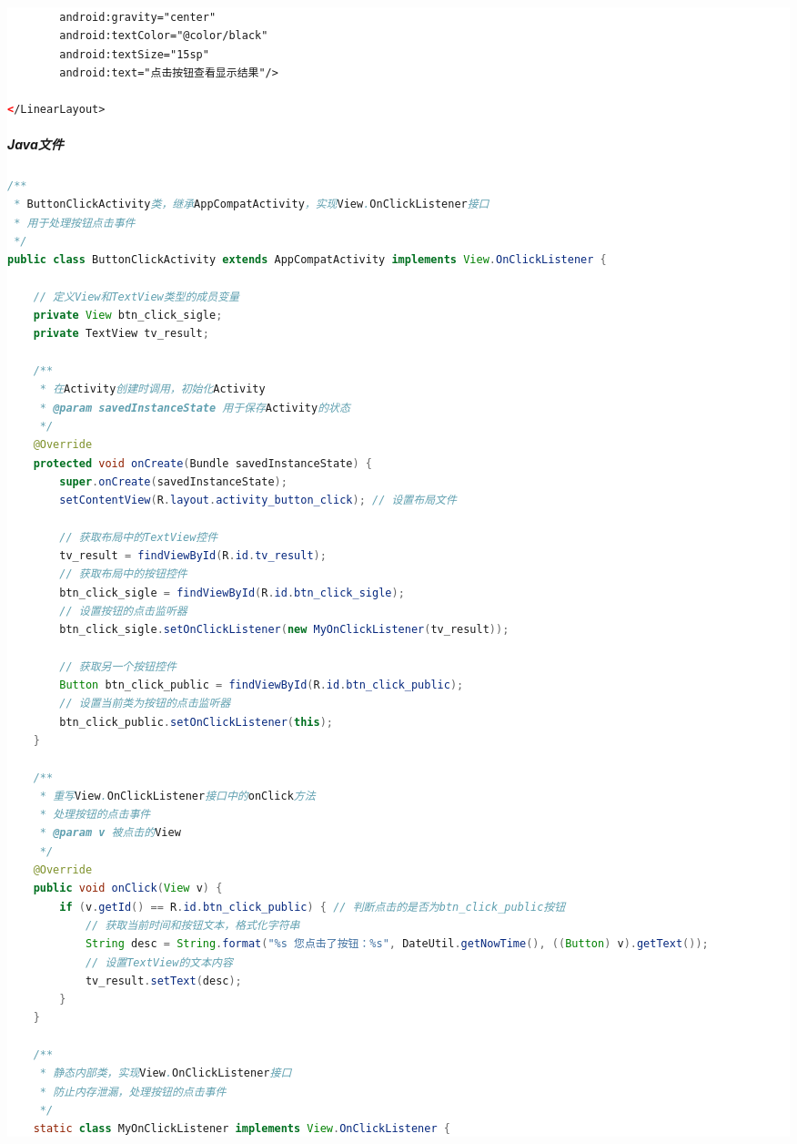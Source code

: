 ```xml
        android:gravity="center"
        android:textColor="@color/black"
        android:textSize="15sp"
        android:text="点击按钮查看显示结果"/>

</LinearLayout>
```

##### Java文件

```java
/**
 * ButtonClickActivity类，继承AppCompatActivity，实现View.OnClickListener接口
 * 用于处理按钮点击事件
 */
public class ButtonClickActivity extends AppCompatActivity implements View.OnClickListener {

    // 定义View和TextView类型的成员变量
    private View btn_click_sigle;
    private TextView tv_result;

    /**
     * 在Activity创建时调用，初始化Activity
     * @param savedInstanceState 用于保存Activity的状态
     */
    @Override
    protected void onCreate(Bundle savedInstanceState) {
        super.onCreate(savedInstanceState);
        setContentView(R.layout.activity_button_click); // 设置布局文件

        // 获取布局中的TextView控件
        tv_result = findViewById(R.id.tv_result);
        // 获取布局中的按钮控件
        btn_click_sigle = findViewById(R.id.btn_click_sigle);
        // 设置按钮的点击监听器
        btn_click_sigle.setOnClickListener(new MyOnClickListener(tv_result));

        // 获取另一个按钮控件
        Button btn_click_public = findViewById(R.id.btn_click_public);
        // 设置当前类为按钮的点击监听器
        btn_click_public.setOnClickListener(this);
    }

    /**
     * 重写View.OnClickListener接口中的onClick方法
     * 处理按钮的点击事件
     * @param v 被点击的View
     */
    @Override
    public void onClick(View v) {
        if (v.getId() == R.id.btn_click_public) { // 判断点击的是否为btn_click_public按钮
            // 获取当前时间和按钮文本，格式化字符串
            String desc = String.format("%s 您点击了按钮：%s", DateUtil.getNowTime(), ((Button) v).getText());
            // 设置TextView的文本内容
            tv_result.setText(desc);
        }
    }

    /**
     * 静态内部类，实现View.OnClickListener接口
     * 防止内存泄漏，处理按钮的点击事件
     */
    static class MyOnClickListener implements View.OnClickListener {
```